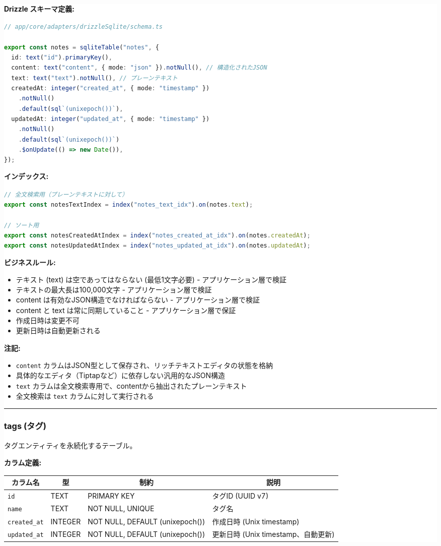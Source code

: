 **Drizzle スキーマ定義:**

```typescript
// app/core/adapters/drizzleSqlite/schema.ts

export const notes = sqliteTable("notes", {
  id: text("id").primaryKey(),
  content: text("content", { mode: "json" }).notNull(), // 構造化されたJSON
  text: text("text").notNull(), // プレーンテキスト
  createdAt: integer("created_at", { mode: "timestamp" })
    .notNull()
    .default(sql`(unixepoch())`),
  updatedAt: integer("updated_at", { mode: "timestamp" })
    .notNull()
    .default(sql`(unixepoch())`)
    .$onUpdate(() => new Date()),
});
```

**インデックス:**

```typescript
// 全文検索用（プレーンテキストに対して）
export const notesTextIndex = index("notes_text_idx").on(notes.text);

// ソート用
export const notesCreatedAtIndex = index("notes_created_at_idx").on(notes.createdAt);
export const notesUpdatedAtIndex = index("notes_updated_at_idx").on(notes.updatedAt);
```

**ビジネスルール:**
- テキスト (text) は空であってはならない (最低1文字必要) - アプリケーション層で検証
- テキストの最大長は100,000文字 - アプリケーション層で検証
- content は有効なJSON構造でなければならない - アプリケーション層で検証
- content と text は常に同期していること - アプリケーション層で保証
- 作成日時は変更不可
- 更新日時は自動更新される

**注記:**
- `content` カラムはJSON型として保存され、リッチテキストエディタの状態を格納
- 具体的なエディタ（Tiptapなど）に依存しない汎用的なJSON構造
- `text` カラムは全文検索専用で、contentから抽出されたプレーンテキスト
- 全文検索は `text` カラムに対して実行される

---

### tags (タグ)

タグエンティティを永続化するテーブル。

**カラム定義:**

| カラム名 | 型 | 制約 | 説明 |
|---------|-----|-----|------|
| `id` | TEXT | PRIMARY KEY | タグID (UUID v7) |
| `name` | TEXT | NOT NULL, UNIQUE | タグ名 |
| `created_at` | INTEGER | NOT NULL, DEFAULT (unixepoch()) | 作成日時 (Unix timestamp) |
| `updated_at` | INTEGER | NOT NULL, DEFAULT (unixepoch()) | 更新日時 (Unix timestamp、自動更新) |
